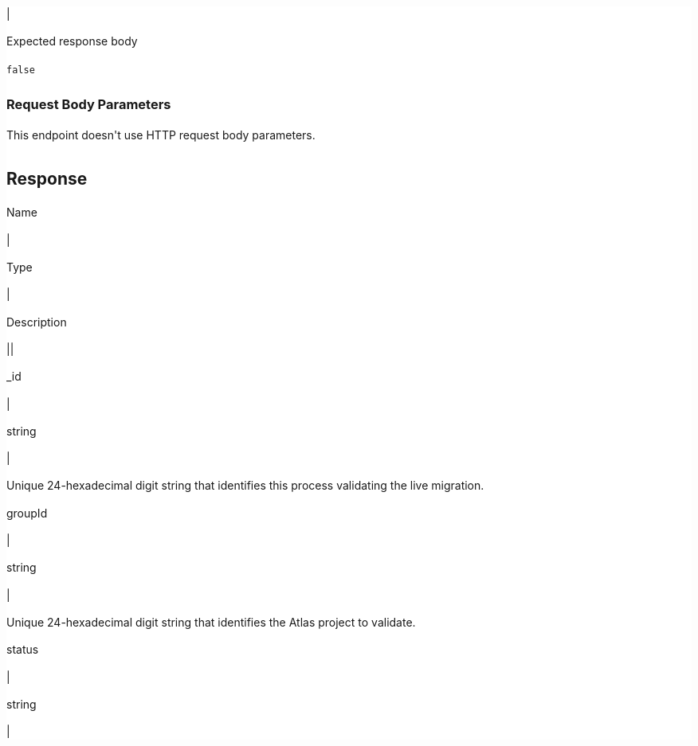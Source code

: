 |

Expected response body  
  
`false`  
  
### Request Body Parameters

This endpoint doesn't use HTTP request body parameters.

## Response

Name

|

Type

|

Description  
  
||  
  
_id

|

string

|

Unique 24-hexadecimal digit string that identifies this process validating the
live migration.  
  
groupId

|

string

|

Unique 24-hexadecimal digit string that identifies the Atlas project to
validate.  
  
status

|

string

|
